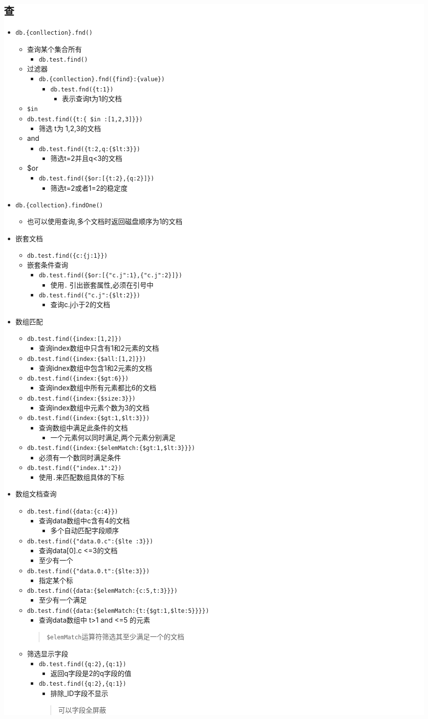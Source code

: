 ## 查
- `db.{conllection}.fnd()`
  - 查询某个集合所有
    - `db.test.find()`
  - 过滤器
    - `db.{conllection}.fnd({find}:{value})`
      - `db.test.fnd({t:1})`
        - 表示查询t为1的文档
  -  `$in`
    - `db.test.find({t:{ $in :[1,2,3]}})`
      - 筛选 t为 1,2,3的文档
  - and
    - `db.test.find({t:2,q:{$lt:3}})`
      - 筛选t=2并且q<3的文档
  - $or
    - `db.test.find({$or:[{t:2},{q:2}]})`
      - 筛选t=2或者1=2的稳定度
 - `db.{collection}.findOne()`
   - 也可以使用查询,多个文档时返回磁盘顺序为1的文档

  - 嵌套文档
    -  `db.test.find({c:{j:1}})`
    - 嵌套条件查询
      - `db.test.find({$or:[{"c.j":1},{"c.j":2}]})`
        - 使用`.` 引出嵌套属性,必须在引号中
      - `db.test.find({"c.j":{$lt:2}})`
        - 查询c.j小于2的文档
  - 数组匹配
    - `db.test.find({index:[1,2]})`
      - 查询index数组中只含有1和2元素的文档
    - `db.test.find({index:{$all:[1,2]}})`
      - 查询idnex数组中包含1和2元素的文档
    - `db.test.find({index:{$gt:6}})`
      - 查询index数组中所有元素都比6的文档
    - `db.test.find({index:{$size:3}})`
      - 查询index数组中元素个数为3的文档
    - `db.test.find({index:{$gt:1,$lt:3}})`
      - 查询数组中满足此条件的文档
        - 一个元素何以同时满足,两个元素分别满足
    - `db.test.find({index:{$elemMatch:{$gt:1,$lt:3}}})`
      - 必须有一个数同时满足条件
    - `db.test.find({"index.1":2})`
      - 使用`.`来匹配数组具体的下标
  - 数组文档查询
    - `db.test.find({data:{c:4}})`
      - 查询data数组中c含有4的文档
        - 多个自动匹配字段顺序
    - `db.test.find({"data.0.c":{$lte :3}})`
      - 查询data[0].c <=3的文档
      - 至少有一个
    - `db.test.find({"data.0.t":{$lte:3}})`
      - 指定某个标
    - `db.test.find({data:{$elemMatch:{c:5,t:3}}})`
      - 至少有一个满足
    - `db.test.find({data:{$elemMatch:{t:{$gt:1,$lte:5}}}})`
      - 查询data数组中 t>1 and <=5 的元素
      > `$elemMatch`运算符筛选其至少满足一个的文档
    - 筛选显示字段
      - `db.test.find({q:2},{q:1})`
        - 返回q字段是2的q字段的值
      - `db.test.find({q:2},{q:1})`
        - 排除_ID字段不显示
        > 可以字段全屏蔽